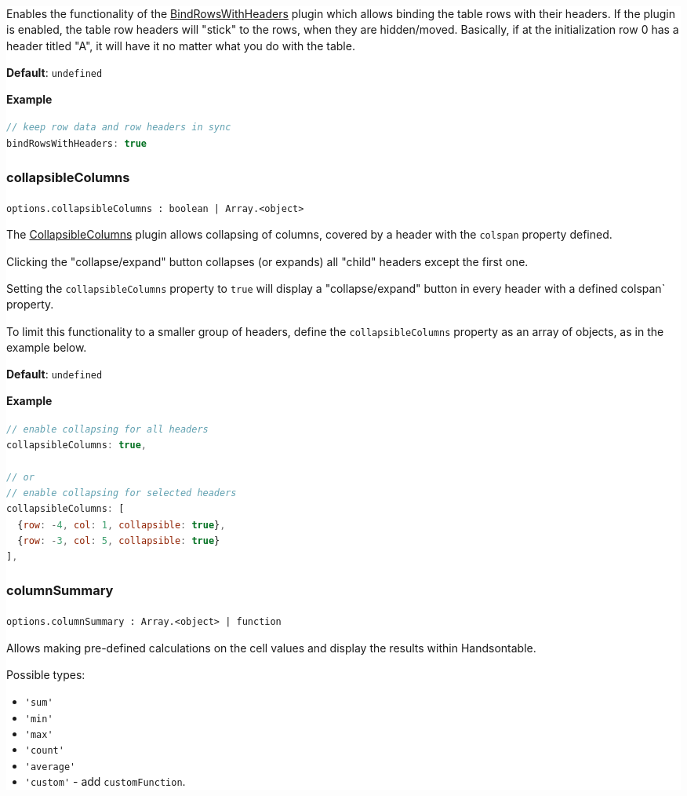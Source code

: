 Enables the functionality of the [BindRowsWithHeaders](bind-rows-with-headers) plugin which allows binding the table rows with their headers.
If the plugin is enabled, the table row headers will "stick" to the rows, when they are hidden/moved. Basically,
if at the initialization row 0 has a header titled "A", it will have it no matter what you do with the table.

**Default**: <code>undefined</code>  

**Example**  
```js
// keep row data and row headers in sync
bindRowsWithHeaders: true
```

### collapsibleColumns
`options.collapsibleColumns : boolean | Array.<object>`

The [CollapsibleColumns](collapsible-columns) plugin allows collapsing of columns, covered by a header with the `colspan` property
defined.

Clicking the "collapse/expand" button collapses (or expands) all "child" headers except the first one.

Setting the `collapsibleColumns` property to `true` will display a "collapse/expand" button in every
header with a defined colspan` property.

To limit this functionality to a smaller group of headers, define the `collapsibleColumns` property
as an array of objects, as in the example below.

**Default**: <code>undefined</code>  

**Example**  
```js
// enable collapsing for all headers
collapsibleColumns: true,

// or
// enable collapsing for selected headers
collapsibleColumns: [
  {row: -4, col: 1, collapsible: true},
  {row: -3, col: 5, collapsible: true}
],
```

### columnSummary
`options.columnSummary : Array.<object> | function`

Allows making pre-defined calculations on the cell values and display the results within Handsontable.

Possible types:
 * `'sum'`
 * `'min'`
 * `'max'`
 * `'count'`
 * `'average'`
 * `'custom'` - add `customFunction`.
